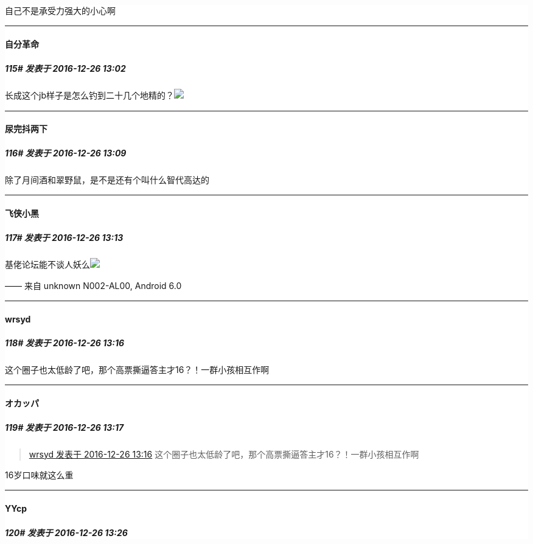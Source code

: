 自己不是承受力强大的小心啊


*****

####  自分革命  
##### 115#       发表于 2016-12-26 13:02


长成这个jb样子是怎么钓到二十几个地精的？<img src="https://static.saraba1st.com/image/smiley/face/38.gif" referrerpolicy="no-referrer">


*****

####  尿完抖两下  
##### 116#       发表于 2016-12-26 13:09


除了月间酒和翠野鼠，是不是还有个叫什么智代高达的


*****

####  飞侠小黑  
##### 117#       发表于 2016-12-26 13:13


基佬论坛能不谈人妖么<img src="https://static.saraba1st.com/image/smiley/face/54.gif" referrerpolicy="no-referrer">

—— 来自 unknown N002-AL00, Android 6.0


*****

####  wrsyd  
##### 118#       发表于 2016-12-26 13:16


这个圈子也太低龄了吧，那个高票撕逼答主才16？！一群小孩相互作啊


*****

####  オカッパ  
##### 119#       发表于 2016-12-26 13:17


<blockquote><a href="httphttps://bbs.saraba1st.com/2b/forum.php?mod=redirect&amp;goto=findpost&amp;pid=34604231&amp;ptid=1358001" target="_blank">wrsyd 发表于 2016-12-26 13:16</a>
这个圈子也太低龄了吧，那个高票撕逼答主才16？！一群小孩相互作啊</blockquote>
16岁口味就这么重


*****

####  YYcp  
##### 120#       发表于 2016-12-26 13:26
